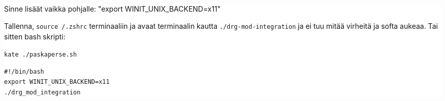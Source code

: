 Sinne lisäät vaikka pohjalle:
"export WINIT_UNIX_BACKEND=x11"

Tallenna, `source /.zshrc` terminaaliin ja avaat terminaalin kautta `./drg-mod-integration` ja ei tuu mitää virheitä ja softa aukeaa.
Tai sitten bash skripti:
  
`kate ./paskaperse.sh`
  
```
#!/bin/bash
export WINIT_UNIX_BACKEND=x11
./drg_mod_integration
```
